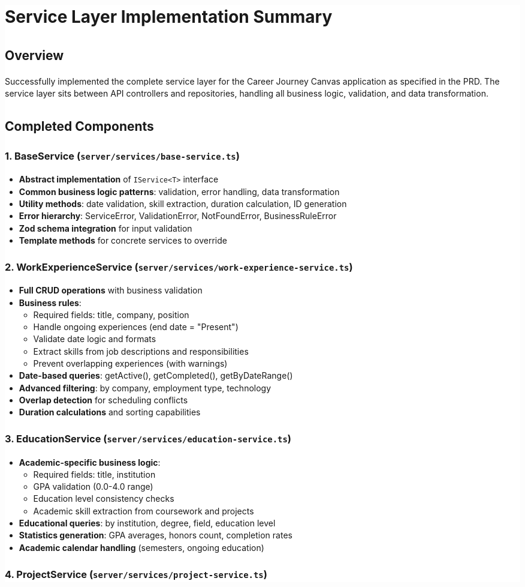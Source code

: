 # Service Layer Implementation Summary

## Overview

Successfully implemented the complete service layer for the Career Journey Canvas application as specified in the PRD. The service layer sits between API controllers and repositories, handling all business logic, validation, and data transformation.

## Completed Components

### 1. BaseService (`server/services/base-service.ts`)

- **Abstract implementation** of `IService<T>` interface
- **Common business logic patterns**: validation, error handling, data transformation
- **Utility methods**: date validation, skill extraction, duration calculation, ID generation
- **Error hierarchy**: ServiceError, ValidationError, NotFoundError, BusinessRuleError
- **Zod schema integration** for input validation
- **Template methods** for concrete services to override

### 2. WorkExperienceService (`server/services/work-experience-service.ts`)

- **Full CRUD operations** with business validation
- **Business rules**:
  - Required fields: title, company, position
  - Handle ongoing experiences (end date = "Present")
  - Validate date logic and formats
  - Extract skills from job descriptions and responsibilities
  - Prevent overlapping experiences (with warnings)
- **Date-based queries**: getActive(), getCompleted(), getByDateRange()
- **Advanced filtering**: by company, employment type, technology
- **Overlap detection** for scheduling conflicts
- **Duration calculations** and sorting capabilities

### 3. EducationService (`server/services/education-service.ts`)

- **Academic-specific business logic**:
  - Required fields: title, institution
  - GPA validation (0.0-4.0 range)
  - Education level consistency checks
  - Academic skill extraction from coursework and projects
- **Educational queries**: by institution, degree, field, education level
- **Statistics generation**: GPA averages, honors count, completion rates
- **Academic calendar handling** (semesters, ongoing education)

### 4. ProjectService (`server/services/project-service.ts`)
